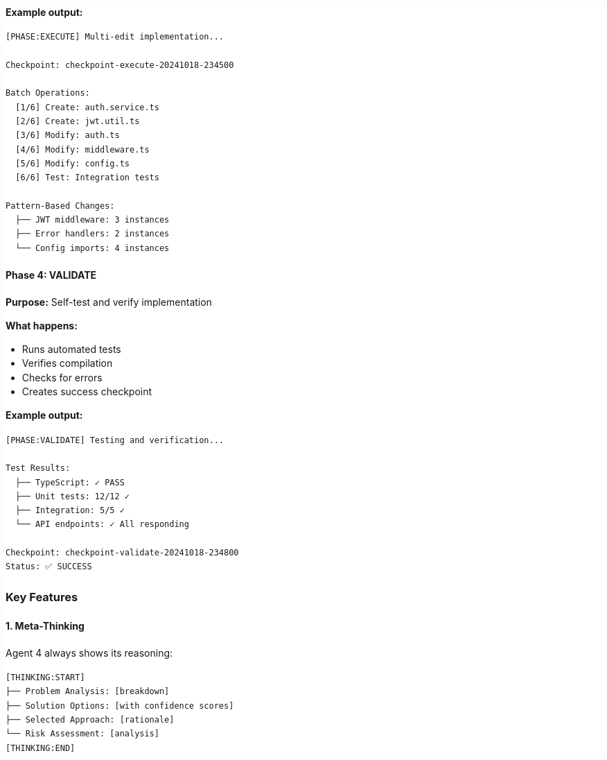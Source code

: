**Example output:**
```
[PHASE:EXECUTE] Multi-edit implementation...

Checkpoint: checkpoint-execute-20241018-234500

Batch Operations:
  [1/6] Create: auth.service.ts
  [2/6] Create: jwt.util.ts
  [3/6] Modify: auth.ts
  [4/6] Modify: middleware.ts
  [5/6] Modify: config.ts
  [6/6] Test: Integration tests

Pattern-Based Changes:
  ├── JWT middleware: 3 instances
  ├── Error handlers: 2 instances
  └── Config imports: 4 instances
```

#### Phase 4: VALIDATE
**Purpose:** Self-test and verify implementation

**What happens:**
- Runs automated tests
- Verifies compilation
- Checks for errors
- Creates success checkpoint

**Example output:**
```
[PHASE:VALIDATE] Testing and verification...

Test Results:
  ├── TypeScript: ✓ PASS
  ├── Unit tests: 12/12 ✓
  ├── Integration: 5/5 ✓
  └── API endpoints: ✓ All responding

Checkpoint: checkpoint-validate-20241018-234800
Status: ✅ SUCCESS
```

### Key Features

#### 1. Meta-Thinking
Agent 4 always shows its reasoning:
```
[THINKING:START]
├── Problem Analysis: [breakdown]
├── Solution Options: [with confidence scores]
├── Selected Approach: [rationale]
└── Risk Assessment: [analysis]
[THINKING:END]
```
